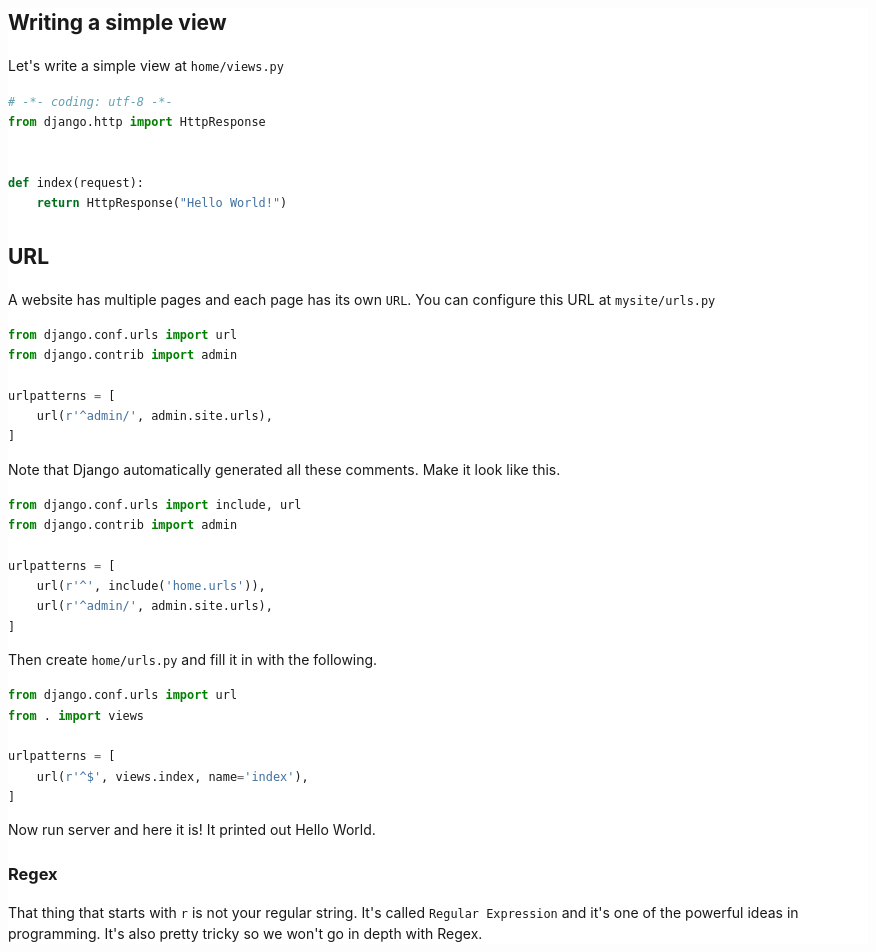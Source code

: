 ## Writing a simple view

Let's write a simple view at `home/views.py`

```python
# -*- coding: utf-8 -*-
from django.http import HttpResponse


def index(request):
    return HttpResponse("Hello World!")
```

## URL

A website has multiple pages and each page has its own `URL`. You can configure this URL at `mysite/urls.py`

```python
from django.conf.urls import url
from django.contrib import admin

urlpatterns = [
    url(r'^admin/', admin.site.urls),
]
```

Note that Django automatically generated all these comments. Make it look like this.

```python
from django.conf.urls import include, url
from django.contrib import admin

urlpatterns = [
    url(r'^', include('home.urls')),
    url(r'^admin/', admin.site.urls),
]
```

Then create `home/urls.py` and fill it in with the following.

```python
from django.conf.urls import url
from . import views

urlpatterns = [
    url(r'^$', views.index, name='index'),
]
```

Now run server and here it is! It printed out Hello World.

### Regex

That thing that starts with `r` is not your regular string. It's called `Regular Expression` and it's one of the powerful ideas in programming. It's also pretty tricky so we won't go in depth with Regex.
